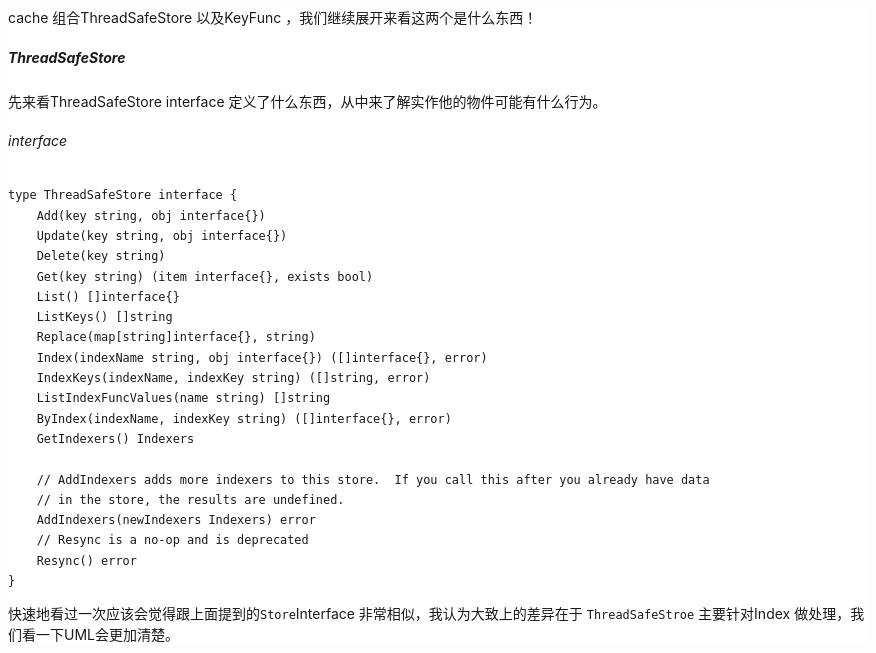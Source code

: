 

cache 组合ThreadSafeStore 以及KeyFunc ，我们继续展开来看这两个是什么东西！

##### ThreadSafeStore

先来看ThreadSafeStore interface 定义了什么东西，从中来了解实作他的物件可能有什么行为。

###### interface

```
type ThreadSafeStore interface {
	Add(key string, obj interface{})
	Update(key string, obj interface{})
	Delete(key string)
	Get(key string) (item interface{}, exists bool)
	List() []interface{}
	ListKeys() []string
	Replace(map[string]interface{}, string)
	Index(indexName string, obj interface{}) ([]interface{}, error)
	IndexKeys(indexName, indexKey string) ([]string, error)
	ListIndexFuncValues(name string) []string
	ByIndex(indexName, indexKey string) ([]interface{}, error)
	GetIndexers() Indexers

	// AddIndexers adds more indexers to this store.  If you call this after you already have data
	// in the store, the results are undefined.
	AddIndexers(newIndexers Indexers) error
	// Resync is a no-op and is deprecated
	Resync() error
}

```



快速地看过一次应该会觉得跟上面提到的`Store`Interface 非常相似，我认为大致上的差异在于 `ThreadSafeStroe` 主要针对Index 做处理，我们看一下UML会更加清楚。
